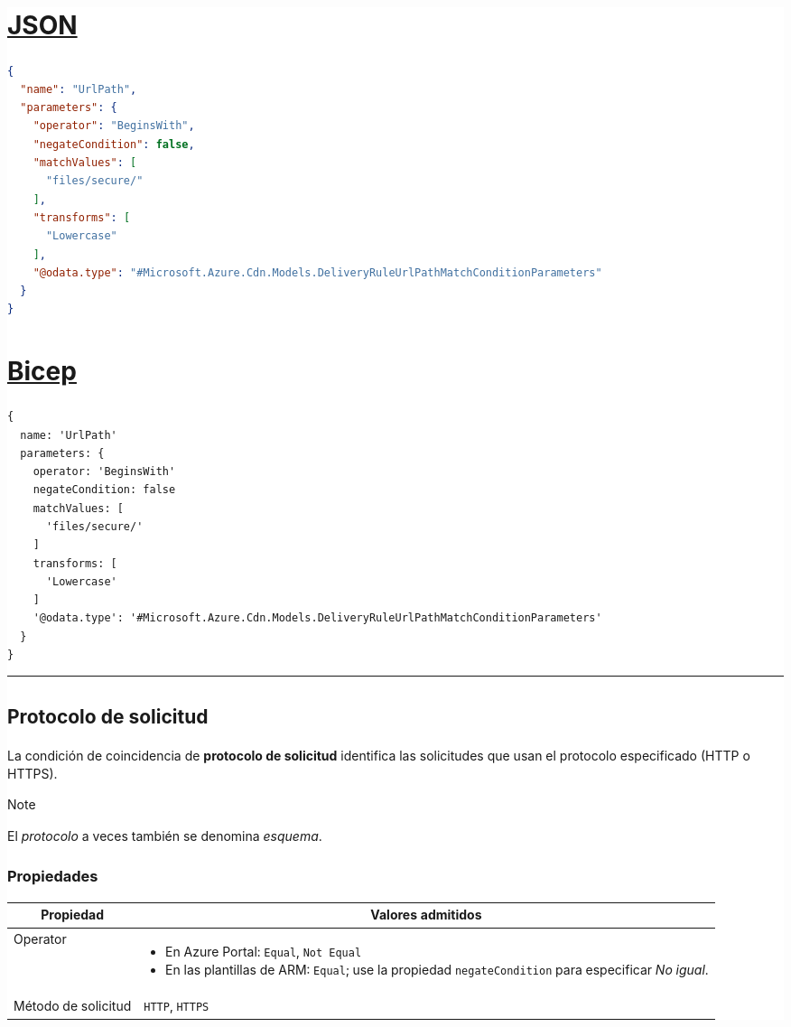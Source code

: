 # <a name="json"></a>[JSON](#tab/json)

```json
{
  "name": "UrlPath",
  "parameters": {
    "operator": "BeginsWith",
    "negateCondition": false,
    "matchValues": [
      "files/secure/"
    ],
    "transforms": [
      "Lowercase"
    ],
    "@odata.type": "#Microsoft.Azure.Cdn.Models.DeliveryRuleUrlPathMatchConditionParameters"
  }
}
```

# <a name="bicep"></a>[Bicep](#tab/bicep)

```bicep
{
  name: 'UrlPath'
  parameters: {
    operator: 'BeginsWith'
    negateCondition: false
    matchValues: [
      'files/secure/'
    ]
    transforms: [
      'Lowercase'
    ]
    '@odata.type': '#Microsoft.Azure.Cdn.Models.DeliveryRuleUrlPathMatchConditionParameters'
  }
}
```

---

## <a name="request-protocol"></a>Protocolo de solicitud

La condición de coincidencia de **protocolo de solicitud** identifica las solicitudes que usan el protocolo especificado (HTTP o HTTPS).

> [!NOTE]
> El *protocolo* a veces también se denomina *esquema*.

### <a name="properties"></a>Propiedades

| Propiedad | Valores admitidos |
|-|-|
| Operator | <ul><li>En Azure Portal: `Equal`, `Not Equal`</li><li>En las plantillas de ARM: `Equal`; use la propiedad `negateCondition` para especificar _No igual_. |
| Método de solicitud | `HTTP`, `HTTPS` |
